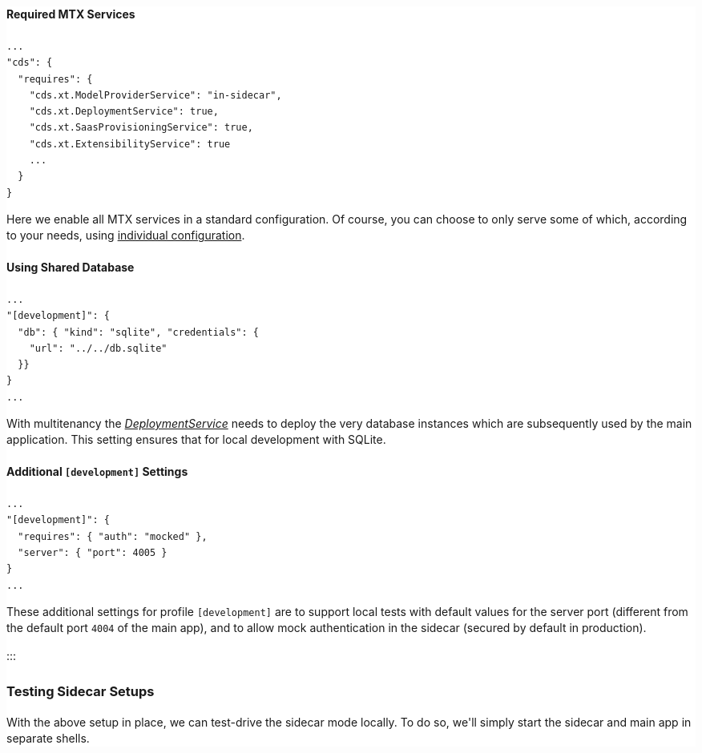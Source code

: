 #### Required MTX Services

```jsonc
...
"cds": {
  "requires": {
    "cds.xt.ModelProviderService": "in-sidecar",
    "cds.xt.DeploymentService": true,
    "cds.xt.SaasProvisioningService": true,
    "cds.xt.ExtensibilityService": true
    ...
  }
}
```

Here we enable all MTX services in a standard configuration. Of course, you can choose to only serve some of which, according to your needs, using [individual configuration](#conf-individual).

#### Using Shared Database

```jsonc
...
"[development]": {
  "db": { "kind": "sqlite", "credentials": {
    "url": "../../db.sqlite"
  }}
}
...
```

With multitenancy the _[DeploymentService](#deploymentservice)_ needs to deploy the very database instances which are subsequently used by the main application. This setting ensures that for local development with SQLite.

#### Additional `[development]` Settings

```jsonc
...
"[development]": {
  "requires": { "auth": "mocked" },
  "server": { "port": 4005 }
}
...
```

These additional settings for profile `[development]` are to support local tests with default values for the server port (different from the default port `4004` of the main app), and to allow mock authentication in the sidecar (secured by default in production).

:::

### Testing Sidecar Setups

With the above setup in place, we can test-drive the sidecar mode locally. To do so, we'll simply start the sidecar and main app in separate shells.
